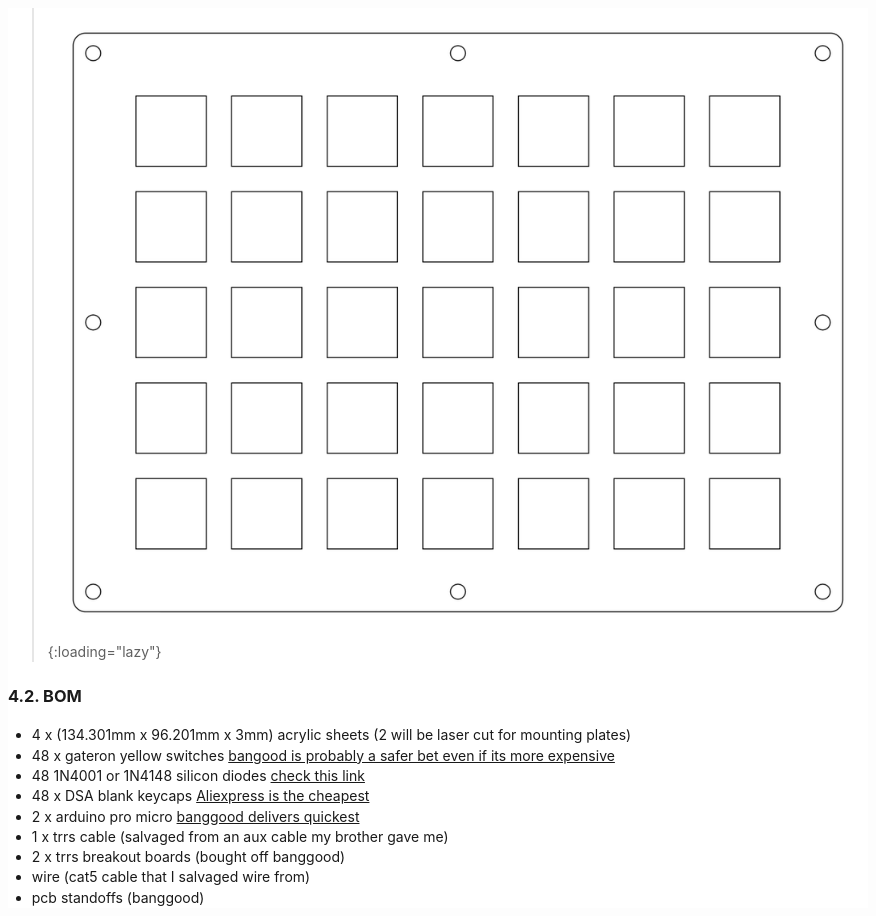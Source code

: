> ![plate](/assets/images/lets-split-preonic/0.svg){:loading="lazy"}

### 4.2. BOM

- 4 x (134.301mm x 96.201mm x 3mm) acrylic sheets (2 will be laser cut for mounting plates)
- 48 x gateron yellow switches [bangood is probably a safer bet even if its more expensive](https://www.banggood.com/)
- 48 1N4001 or 1N4148 silicon diodes [check this link](http://www.40percent.club/2016/07/diodes.html)
- 48 x DSA blank keycaps [Aliexpress is the cheapest](https://www.aliexpress.com/item/1005001453122923.html?spm=a2g0o.cart.0.0.70bf3c00m8bF9A&mp=1)
- 2 x arduino pro micro [banggood delivers quickest](https://www.banggood.com/Geekcreit-Pro-Micro-5V-16M-Mini-Leonardo-Microcontroller-Development-Board-Geekcreit-for-Arduino-products-that-work-with-official-Arduino-boards-p-1077675.html?rmmds=cart_middle_products&cur_warehouse=CN)
- 1 x trrs cable (salvaged from an aux cable my brother gave me)
- 2 x trrs breakout boards (bought off banggood)
- wire (cat5 cable that I salvaged wire from)
- pcb standoffs (banggood)
